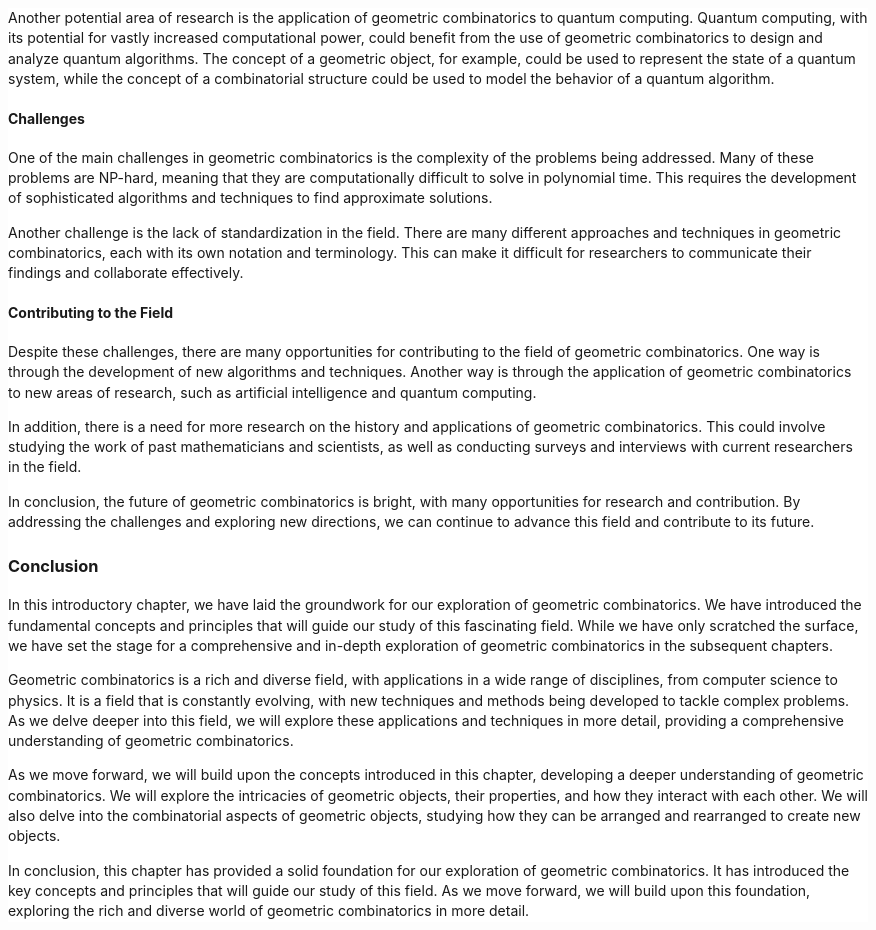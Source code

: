 Another potential area of research is the application of geometric combinatorics to quantum computing. Quantum computing, with its potential for vastly increased computational power, could benefit from the use of geometric combinatorics to design and analyze quantum algorithms. The concept of a geometric object, for example, could be used to represent the state of a quantum system, while the concept of a combinatorial structure could be used to model the behavior of a quantum algorithm.

#### Challenges

One of the main challenges in geometric combinatorics is the complexity of the problems being addressed. Many of these problems are NP-hard, meaning that they are computationally difficult to solve in polynomial time. This requires the development of sophisticated algorithms and techniques to find approximate solutions.

Another challenge is the lack of standardization in the field. There are many different approaches and techniques in geometric combinatorics, each with its own notation and terminology. This can make it difficult for researchers to communicate their findings and collaborate effectively.

#### Contributing to the Field

Despite these challenges, there are many opportunities for contributing to the field of geometric combinatorics. One way is through the development of new algorithms and techniques. Another way is through the application of geometric combinatorics to new areas of research, such as artificial intelligence and quantum computing.

In addition, there is a need for more research on the history and applications of geometric combinatorics. This could involve studying the work of past mathematicians and scientists, as well as conducting surveys and interviews with current researchers in the field.

In conclusion, the future of geometric combinatorics is bright, with many opportunities for research and contribution. By addressing the challenges and exploring new directions, we can continue to advance this field and contribute to its future.

### Conclusion

In this introductory chapter, we have laid the groundwork for our exploration of geometric combinatorics. We have introduced the fundamental concepts and principles that will guide our study of this fascinating field. While we have only scratched the surface, we have set the stage for a comprehensive and in-depth exploration of geometric combinatorics in the subsequent chapters.

Geometric combinatorics is a rich and diverse field, with applications in a wide range of disciplines, from computer science to physics. It is a field that is constantly evolving, with new techniques and methods being developed to tackle complex problems. As we delve deeper into this field, we will explore these applications and techniques in more detail, providing a comprehensive understanding of geometric combinatorics.

As we move forward, we will build upon the concepts introduced in this chapter, developing a deeper understanding of geometric combinatorics. We will explore the intricacies of geometric objects, their properties, and how they interact with each other. We will also delve into the combinatorial aspects of geometric objects, studying how they can be arranged and rearranged to create new objects.

In conclusion, this chapter has provided a solid foundation for our exploration of geometric combinatorics. It has introduced the key concepts and principles that will guide our study of this field. As we move forward, we will build upon this foundation, exploring the rich and diverse world of geometric combinatorics in more detail.
